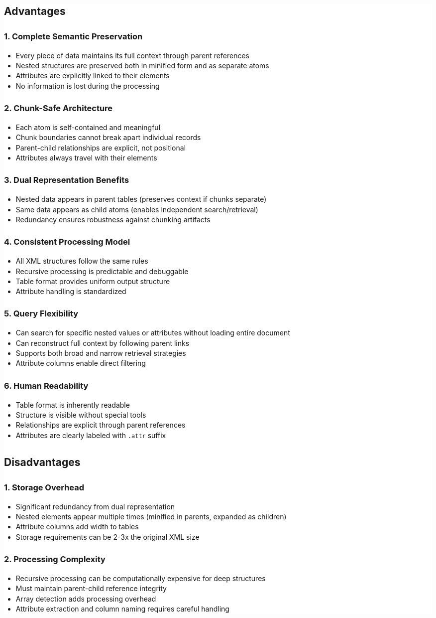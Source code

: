 ## Advantages

### 1. **Complete Semantic Preservation**
- Every piece of data maintains its full context through parent references
- Nested structures are preserved both in minified form and as separate atoms
- Attributes are explicitly linked to their elements
- No information is lost during the processing

### 2. **Chunk-Safe Architecture**
- Each atom is self-contained and meaningful
- Chunk boundaries cannot break apart individual records
- Parent-child relationships are explicit, not positional
- Attributes always travel with their elements

### 3. **Dual Representation Benefits**
- Nested data appears in parent tables (preserves context if chunks separate)
- Same data appears as child atoms (enables independent search/retrieval)
- Redundancy ensures robustness against chunking artifacts

### 4. **Consistent Processing Model**
- All XML structures follow the same rules
- Recursive processing is predictable and debuggable
- Table format provides uniform output structure
- Attribute handling is standardized

### 5. **Query Flexibility**
- Can search for specific nested values or attributes without loading entire document
- Can reconstruct full context by following parent links
- Supports both broad and narrow retrieval strategies
- Attribute columns enable direct filtering

### 6. **Human Readability**
- Table format is inherently readable
- Structure is visible without special tools
- Relationships are explicit through parent references
- Attributes are clearly labeled with `.attr` suffix

## Disadvantages

### 1. **Storage Overhead**
- Significant redundancy from dual representation
- Nested elements appear multiple times (minified in parents, expanded as children)
- Attribute columns add width to tables
- Storage requirements can be 2-3x the original XML size

### 2. **Processing Complexity**
- Recursive processing can be computationally expensive for deep structures
- Must maintain parent-child reference integrity
- Array detection adds processing overhead
- Attribute extraction and column naming requires careful handling
